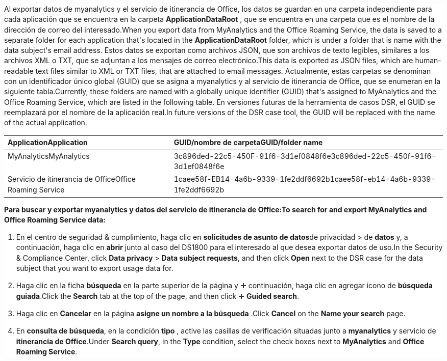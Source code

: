 <span data-ttu-id="7e3c9-341">Al exportar datos de myanalytics y el servicio de itinerancia de Office, los datos se guardan en una carpeta independiente para cada aplicación que se encuentra en la carpeta **ApplicationDataRoot** , que se encuentra en una carpeta que es el nombre de la dirección de correo del interesado.</span><span class="sxs-lookup"><span data-stu-id="7e3c9-341">When you export data from MyAnalytics and the Office Roaming Service, the data is saved to a separate folder for each application that's located in the **ApplicationDataRoot** folder, which is under a folder that is name with the data subject's email address.</span></span> <span data-ttu-id="7e3c9-342">Estos datos se exportan como archivos JSON, que son archivos de texto legibles, similares a los archivos XML o TXT, que se adjuntan a los mensajes de correo electrónico.</span><span class="sxs-lookup"><span data-stu-id="7e3c9-342">This data is exported as JSON files, which are human-readable text files similar to XML or TXT files, that are attached to email messages.</span></span> <span data-ttu-id="7e3c9-343">Actualmente, estas carpetas se denominan con un identificador único global (GUID) que se asigna a myanalytics y al servicio de itinerancia de Office, que se enumeran en la siguiente tabla.</span><span class="sxs-lookup"><span data-stu-id="7e3c9-343">Currently, these folders are named with a globally unique identifier (GUID) that's assigned to MyAnalytics and the Office Roaming Service, which are listed in the following table.</span></span> <span data-ttu-id="7e3c9-344">En versiones futuras de la herramienta de casos DSR, el GUID se reemplazará por el nombre de la aplicación real.</span><span class="sxs-lookup"><span data-stu-id="7e3c9-344">In future versions of the DSR case tool, the GUID will be replaced with the name of the actual application.</span></span> 
  
|<span data-ttu-id="7e3c9-345">**Application**</span><span class="sxs-lookup"><span data-stu-id="7e3c9-345">**Application**</span></span>|<span data-ttu-id="7e3c9-346">**GUID/nombre de carpeta**</span><span class="sxs-lookup"><span data-stu-id="7e3c9-346">**GUID/folder name**</span></span>|
|:-----|:-----|
|<span data-ttu-id="7e3c9-347">MyAnalytics</span><span class="sxs-lookup"><span data-stu-id="7e3c9-347">MyAnalytics</span></span>  <br/> |<span data-ttu-id="7e3c9-348">3c896ded-22c5-450F-91f6-3d1ef0848f6e</span><span class="sxs-lookup"><span data-stu-id="7e3c9-348">3c896ded-22c5-450f-91f6-3d1ef0848f6e</span></span>  <br/> |
|<span data-ttu-id="7e3c9-349">Servicio de itinerancia de Office</span><span class="sxs-lookup"><span data-stu-id="7e3c9-349">Office Roaming Service</span></span>  <br/> |<span data-ttu-id="7e3c9-350">1caee58f-EB14-4a6b-9339-1fe2ddf6692b</span><span class="sxs-lookup"><span data-stu-id="7e3c9-350">1caee58f-eb14-4a6b-9339-1fe2ddf6692b</span></span>  <br/> |
   
 <span data-ttu-id="7e3c9-351">**Para buscar y exportar myanalytics y datos del servicio de itinerancia de Office:**</span><span class="sxs-lookup"><span data-stu-id="7e3c9-351">**To search for and export MyAnalytics and Office Roaming Service data:**</span></span>
  
1. <span data-ttu-id="7e3c9-352">En el centro de seguridad & cumplimiento, haga clic en **solicitudes de asunto de datos**de privacidad \> de **datos** y, a continuación, haga clic en **abrir** junto al caso del DS1800 para el interesado al que desea exportar datos de uso.</span><span class="sxs-lookup"><span data-stu-id="7e3c9-352">In the Security & Compliance Center, click **Data privacy** \> **Data subject requests**, and then click **Open** next to the DSR case for the data subject that you want to export usage data for.</span></span> 
    
2. <span data-ttu-id="7e3c9-353">Haga clic en la ficha **búsqueda** en la parte superior de la página y ![, a](media/ITPro-EAC-AddIcon.gif) continuación, haga clic en agregar icono de **búsqueda guiada**.</span><span class="sxs-lookup"><span data-stu-id="7e3c9-353">Click the **Search** tab at the top of the page, and then click ![Add Icon](media/ITPro-EAC-AddIcon.gif) **Guided search**.</span></span>
    
3. <span data-ttu-id="7e3c9-354">Haga clic en **Cancelar** en la página **asigne un nombre a la búsqueda** .</span><span class="sxs-lookup"><span data-stu-id="7e3c9-354">Click **Cancel** on the **Name your search** page.</span></span> 
    
4. <span data-ttu-id="7e3c9-355">En **consulta de búsqueda**, en la condición **tipo** , active las casillas de verificación situadas junto a **myanalytics** y servicio de **itinerancia de Office**.</span><span class="sxs-lookup"><span data-stu-id="7e3c9-355">Under **Search query**, in the **Type** condition, select the check boxes next to **MyAnalytics** and **Office Roaming Service**.</span></span> 
    